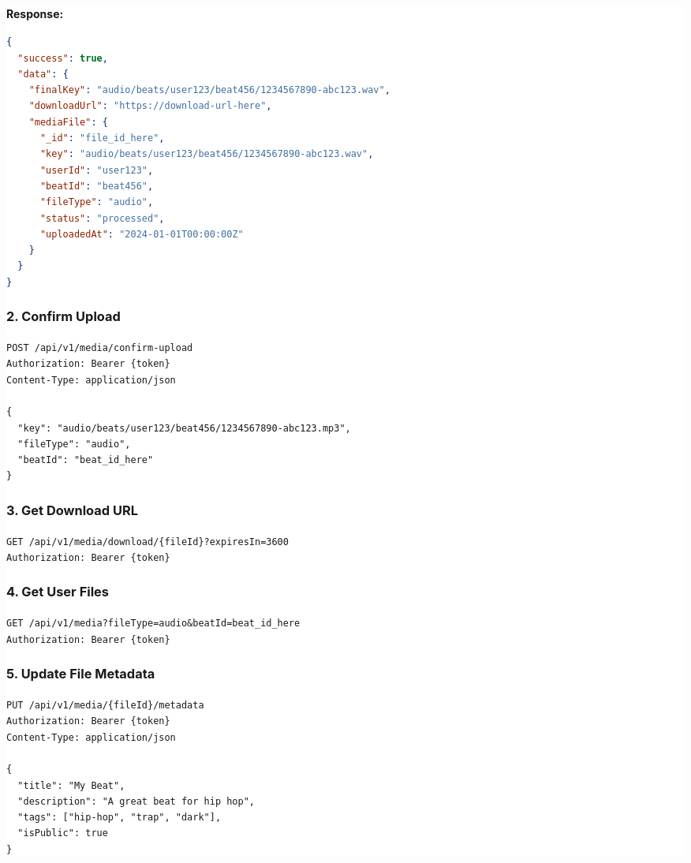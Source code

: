 **Response:**
```json
{
  "success": true,
  "data": {
    "finalKey": "audio/beats/user123/beat456/1234567890-abc123.wav",
    "downloadUrl": "https://download-url-here",
    "mediaFile": {
      "_id": "file_id_here",
      "key": "audio/beats/user123/beat456/1234567890-abc123.wav",
      "userId": "user123",
      "beatId": "beat456",
      "fileType": "audio",
      "status": "processed",
      "uploadedAt": "2024-01-01T00:00:00Z"
    }
  }
}
```

### 2. Confirm Upload
```http
POST /api/v1/media/confirm-upload
Authorization: Bearer {token}
Content-Type: application/json

{
  "key": "audio/beats/user123/beat456/1234567890-abc123.mp3",
  "fileType": "audio",
  "beatId": "beat_id_here"
}
```

### 3. Get Download URL
```http
GET /api/v1/media/download/{fileId}?expiresIn=3600
Authorization: Bearer {token}
```

### 4. Get User Files
```http
GET /api/v1/media?fileType=audio&beatId=beat_id_here
Authorization: Bearer {token}
```

### 5. Update File Metadata
```http
PUT /api/v1/media/{fileId}/metadata
Authorization: Bearer {token}
Content-Type: application/json

{
  "title": "My Beat",
  "description": "A great beat for hip hop",
  "tags": ["hip-hop", "trap", "dark"],
  "isPublic": true
}
```
